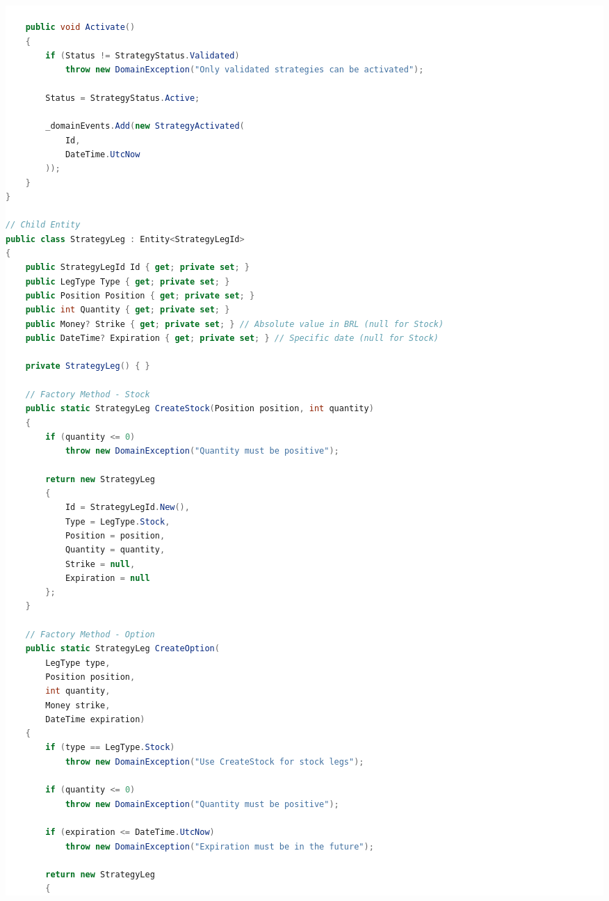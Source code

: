 ```csharp

    public void Activate()
    {
        if (Status != StrategyStatus.Validated)
            throw new DomainException("Only validated strategies can be activated");

        Status = StrategyStatus.Active;

        _domainEvents.Add(new StrategyActivated(
            Id,
            DateTime.UtcNow
        ));
    }
}

// Child Entity
public class StrategyLeg : Entity<StrategyLegId>
{
    public StrategyLegId Id { get; private set; }
    public LegType Type { get; private set; }
    public Position Position { get; private set; }
    public int Quantity { get; private set; }
    public Money? Strike { get; private set; } // Absolute value in BRL (null for Stock)
    public DateTime? Expiration { get; private set; } // Specific date (null for Stock)

    private StrategyLeg() { }

    // Factory Method - Stock
    public static StrategyLeg CreateStock(Position position, int quantity)
    {
        if (quantity <= 0)
            throw new DomainException("Quantity must be positive");

        return new StrategyLeg
        {
            Id = StrategyLegId.New(),
            Type = LegType.Stock,
            Position = position,
            Quantity = quantity,
            Strike = null,
            Expiration = null
        };
    }

    // Factory Method - Option
    public static StrategyLeg CreateOption(
        LegType type,
        Position position,
        int quantity,
        Money strike,
        DateTime expiration)
    {
        if (type == LegType.Stock)
            throw new DomainException("Use CreateStock for stock legs");

        if (quantity <= 0)
            throw new DomainException("Quantity must be positive");

        if (expiration <= DateTime.UtcNow)
            throw new DomainException("Expiration must be in the future");

        return new StrategyLeg
        {
```